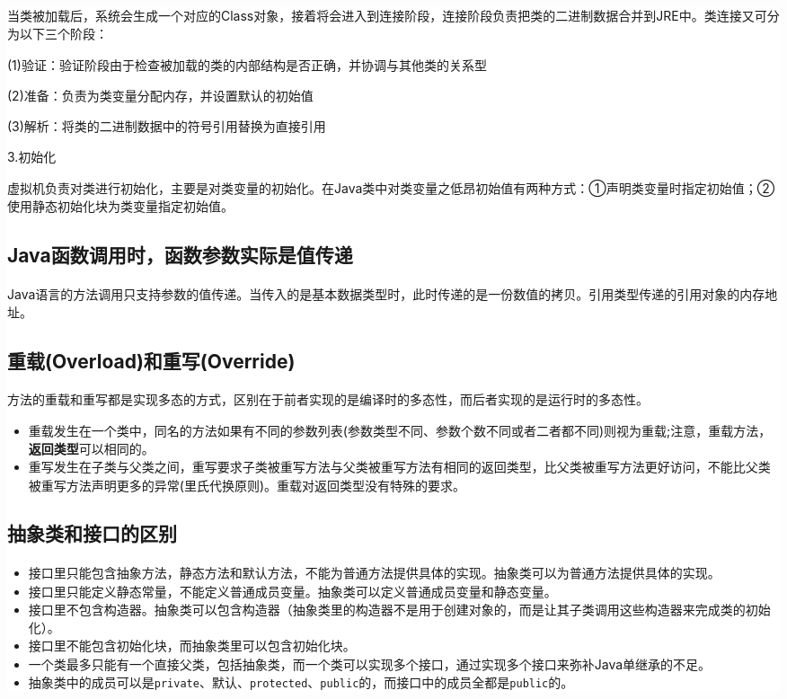 当类被加载后，系统会生成一个对应的Class对象，接着将会进入到连接阶段，连接阶段负责把类的二进制数据合并到JRE中。类连接又可分为以下三个阶段：

(1)验证：验证阶段由于检查被加载的类的内部结构是否正确，并协调与其他类的关系型

(2)准备：负责为类变量分配内存，并设置默认的初始值

(3)解析：将类的二进制数据中的符号引用替换为直接引用

3.初始化

虚拟机负责对类进行初始化，主要是对类变量的初始化。在Java类中对类变量之低昂初始值有两种方式：①声明类变量时指定初始值；②使用静态初始化块为类变量指定初始值。

## Java函数调用时，函数参数实际是值传递

Java语言的方法调用只支持参数的值传递。当传入的是基本数据类型时，此时传递的是一份数值的拷贝。引用类型传递的引用对象的内存地址。

## **重载(Overload)和重写(Override)**

方法的重载和重写都是实现多态的方式，区别在于前者实现的是编译时的多态性，而后者实现的是运行时的多态性。

* 重载发生在一个类中，同名的方法如果有不同的参数列表(参数类型不同、参数个数不同或者二者都不同)则视为重载;注意，重载方法，**返回类型**可以相同的。
* 重写发生在子类与父类之间，重写要求子类被重写方法与父类被重写方法有相同的返回类型，比父类被重写方法更好访问，不能比父类被重写方法声明更多的异常(里氏代换原则)。重载对返回类型没有特殊的要求。

## 抽象类和接口的区别

* 接口里只能包含抽象方法，静态方法和默认方法，不能为普通方法提供具体的实现。抽象类可以为普通方法提供具体的实现。
* 接口里只能定义静态常量，不能定义普通成员变量。抽象类可以定义普通成员变量和静态变量。
* 接口里不包含构造器。抽象类可以包含构造器（抽象类里的构造器不是用于创建对象的，而是让其子类调用这些构造器来完成类的初始化）。
* 接口里不能包含初始化块，而抽象类里可以包含初始化块。
* 一个类最多只能有一个直接父类，包括抽象类，而一个类可以实现多个接口，通过实现多个接口来弥补Java单继承的不足。
* 抽象类中的成员可以是`private`、默认、`protected`、`public`的，而接口中的成员全都是`public`的。

